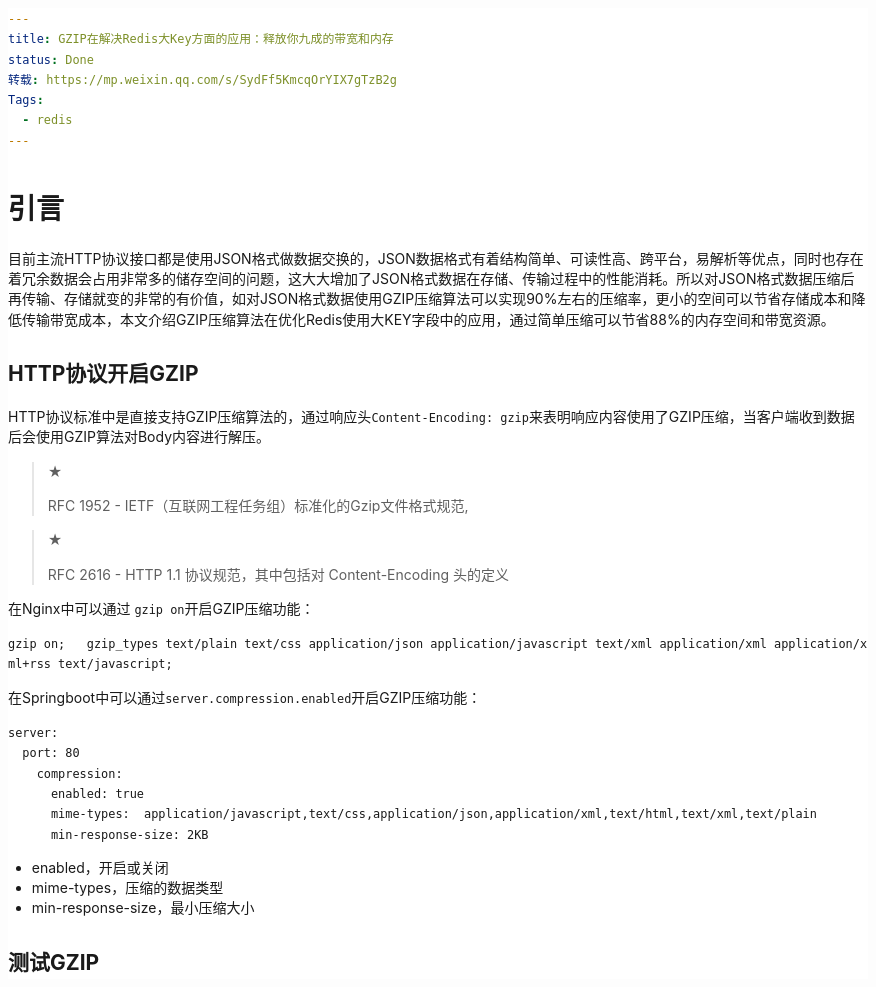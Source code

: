 ```yaml
---
title: GZIP在解决Redis大Key方面的应用：释放你九成的带宽和内存
status: Done
转载: https://mp.weixin.qq.com/s/SydFf5KmcqOrYIX7gTzB2g
Tags:
  - redis
---
```


# 引言

目前主流HTTP协议接口都是使用JSON格式做数据交换的，JSON数据格式有着结构简单、可读性高、跨平台，易解析等优点，同时也存在着冗余数据会占用非常多的储存空间的问题，这大大增加了JSON格式数据在存储、传输过程中的性能消耗。所以对JSON格式数据压缩后再传输、存储就变的非常的有价值，如对JSON格式数据使用GZIP压缩算法可以实现90%左右的压缩率，更小的空间可以节省存储成本和降低传输带宽成本，本文介绍GZIP压缩算法在优化Redis使用大KEY字段中的应用，通过简单压缩可以节省88%的内存空间和带宽资源。

## HTTP协议开启GZIP

HTTP协议标准中是直接支持GZIP压缩算法的，通过响应头`Content-Encoding: gzip`来表明响应内容使用了GZIP压缩，当客户端收到数据后会使用GZIP算法对Body内容进行解压。

> ★
> 
> RFC 1952 - IETF（互联网工程任务组）标准化的Gzip文件格式规范,

> ★
> 
> RFC 2616 - HTTP 1.1 协议规范，其中包括对 Content-Encoding 头的定义

在Nginx中可以通过 `gzip on`开启GZIP压缩功能：

```
gzip on;   gzip_types text/plain text/css application/json application/javascript text/xml application/xml application/xml+rss text/javascript;   
```

在Springboot中可以通过`server.compression.enabled`开启GZIP压缩功能：

```
server:     
  port: 80     
    compression:       
      enabled: true       
      mime-types:  application/javascript,text/css,application/json,application/xml,text/html,text/xml,text/plain       
      min-response-size: 2KB   
```

- enabled，开启或关闭
- mime-types，压缩的数据类型
- min-response-size，最小压缩大小

## 测试GZIP
